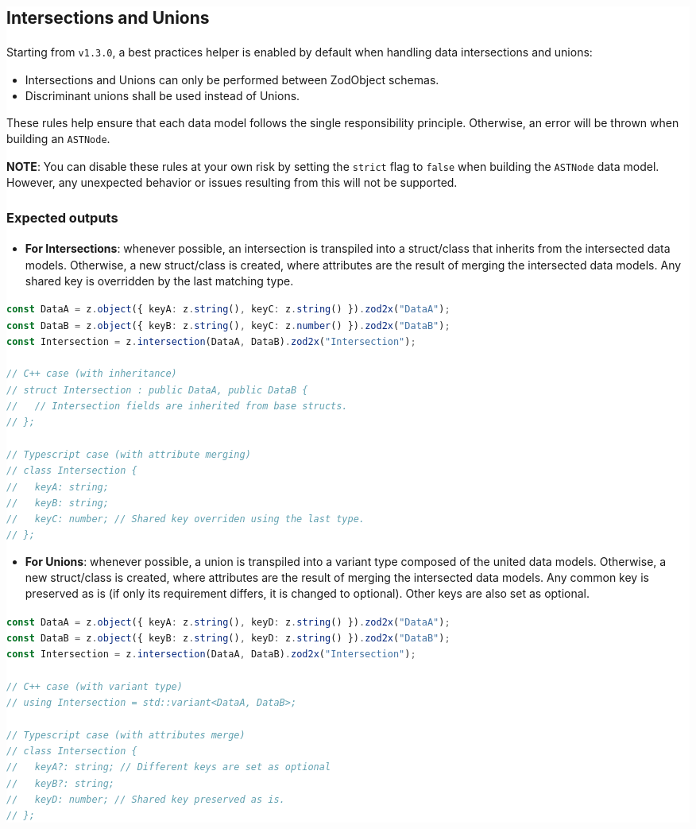 

## Intersections and Unions
Starting from `v1.3.0`, a best practices helper is enabled by default when handling data intersections and unions:
- Intersections and Unions can only be performed between ZodObject schemas.
- Discriminant unions shall be used instead of Unions.

These rules help ensure that each data model follows the single responsibility principle. Otherwise, an error will be thrown when building an `ASTNode`.

**NOTE**: You can disable these rules at your own risk by setting the `strict` flag to `false` when building the `ASTNode` data model. However, any unexpected behavior or issues resulting from this will not be supported.

### Expected outputs
- **For Intersections**: whenever possible, an intersection is transpiled into a struct/class that inherits from the intersected data models. Otherwise, a new struct/class is created, where attributes are the result of merging the intersected data models. Any shared key is overridden by the last matching type.
```ts
const DataA = z.object({ keyA: z.string(), keyC: z.string() }).zod2x("DataA");
const DataB = z.object({ keyB: z.string(), keyC: z.number() }).zod2x("DataB");
const Intersection = z.intersection(DataA, DataB).zod2x("Intersection");

// C++ case (with inheritance)
// struct Intersection : public DataA, public DataB {
//   // Intersection fields are inherited from base structs.
// };

// Typescript case (with attribute merging)
// class Intersection {
//   keyA: string;
//   keyB: string;
//   keyC: number; // Shared key overriden using the last type.
// };
```
- **For Unions**: whenever possible, a union is transpiled into a variant type composed of the united data models. Otherwise, a new struct/class is created, where attributes are the result of merging the intersected data models. Any common key is preserved as is (if only its requirement differs, it is changed to optional). Other keys are also set as optional.
```ts
const DataA = z.object({ keyA: z.string(), keyD: z.string() }).zod2x("DataA");
const DataB = z.object({ keyB: z.string(), keyD: z.string() }).zod2x("DataB");
const Intersection = z.intersection(DataA, DataB).zod2x("Intersection");

// C++ case (with variant type)
// using Intersection = std::variant<DataA, DataB>;

// Typescript case (with attributes merge)
// class Intersection {
//   keyA?: string; // Different keys are set as optional
//   keyB?: string;
//   keyD: number; // Shared key preserved as is.
// };
```
